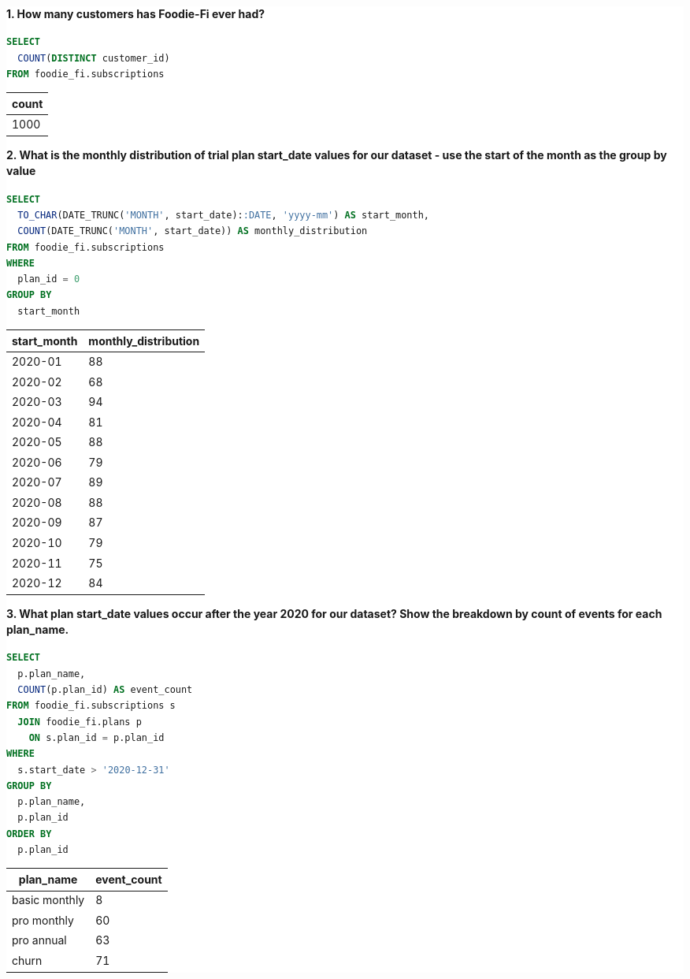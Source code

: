**1. How many customers has Foodie-Fi ever had?**
```sql
SELECT
  COUNT(DISTINCT customer_id)
FROM foodie_fi.subscriptions
```
| count |
| ----- |
| 1000  |

**2. What is the monthly distribution of trial plan start_date values for our dataset - use the start of the month as the group by value**
```sql
SELECT
  TO_CHAR(DATE_TRUNC('MONTH', start_date)::DATE, 'yyyy-mm') AS start_month,
  COUNT(DATE_TRUNC('MONTH', start_date)) AS monthly_distribution
FROM foodie_fi.subscriptions
WHERE
  plan_id = 0
GROUP BY
  start_month
```
start_month | monthly_distribution
----------- | --------------------
2020-01     | 88
2020-02     | 68
2020-03     | 94
2020-04     | 81
2020-05     | 88
2020-06     | 79
2020-07     | 89
2020-08     | 88
2020-09     | 87
2020-10     | 79
2020-11     | 75
2020-12     | 84

**3. What plan start_date values occur after the year 2020 for our dataset? Show the breakdown by count of events for each plan_name.**
```sql
SELECT
  p.plan_name,
  COUNT(p.plan_id) AS event_count
FROM foodie_fi.subscriptions s
  JOIN foodie_fi.plans p
    ON s.plan_id = p.plan_id
WHERE
  s.start_date > '2020-12-31'
GROUP BY
  p.plan_name,
  p.plan_id
ORDER BY
  p.plan_id
```
plan_name     | event_count
------------- | -----------
basic monthly | 8
pro monthly   | 60
pro annual    | 63
churn         | 71
